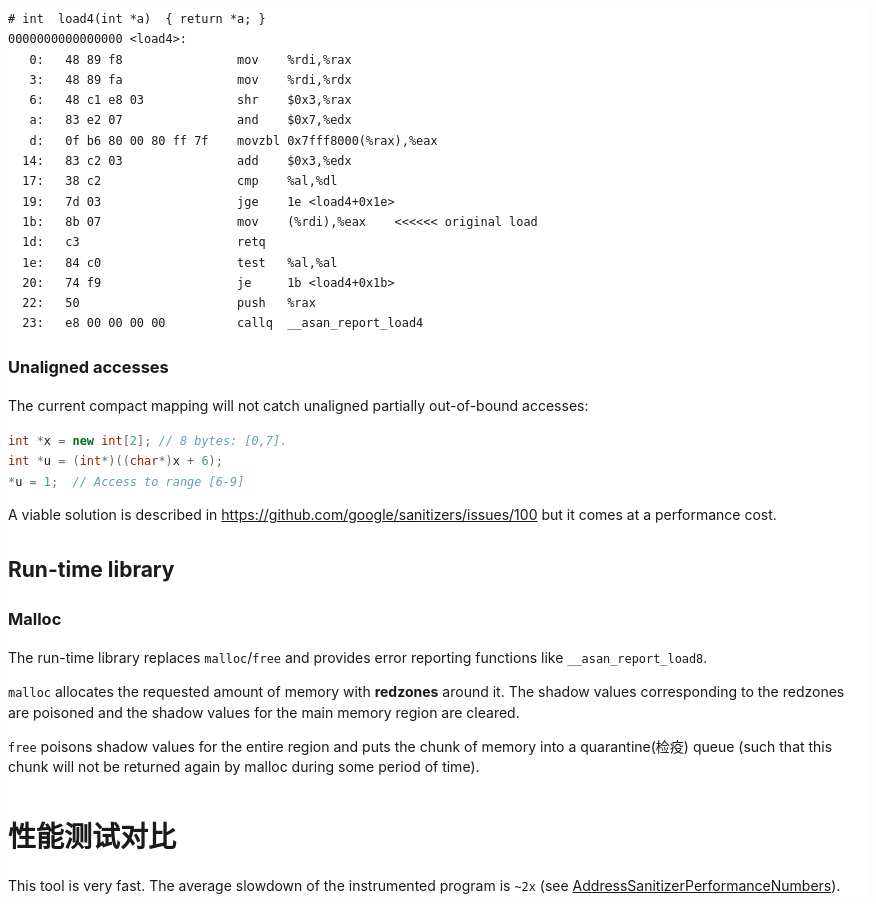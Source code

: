 ```
# int  load4(int *a)  { return *a; }
0000000000000000 <load4>:
   0:	48 89 f8             	mov    %rdi,%rax
   3:	48 89 fa             	mov    %rdi,%rdx
   6:	48 c1 e8 03          	shr    $0x3,%rax
   a:	83 e2 07             	and    $0x7,%edx
   d:	0f b6 80 00 80 ff 7f 	movzbl 0x7fff8000(%rax),%eax
  14:	83 c2 03             	add    $0x3,%edx
  17:	38 c2                	cmp    %al,%dl
  19:	7d 03                	jge    1e <load4+0x1e>
  1b:	8b 07                	mov    (%rdi),%eax    <<<<<< original load
  1d:	c3                   	retq
  1e:	84 c0                	test   %al,%al
  20:	74 f9                	je     1b <load4+0x1b>
  22:	50                   	push   %rax
  23:	e8 00 00 00 00       	callq  __asan_report_load4
```

### Unaligned accesses

The current compact mapping will not catch unaligned partially out-of-bound accesses:

``` cpp
int *x = new int[2]; // 8 bytes: [0,7].
int *u = (int*)((char*)x + 6);
*u = 1;  // Access to range [6-9]
```

A viable solution is described in https://github.com/google/sanitizers/issues/100 but it comes at a performance cost.

## Run-time library


### Malloc

The run-time library replaces `malloc`/`free` and provides error reporting functions like `__asan_report_load8`.

`malloc` allocates the requested amount of memory with **redzones** around it. The shadow values corresponding to the redzones are poisoned and the shadow values for the main memory region are cleared.

`free` poisons shadow values for the entire region and puts the chunk of memory into a quarantine(检疫) queue (such that this chunk will not be returned again by malloc during some period of time).





# 性能测试对比

This tool is very fast. The average slowdown of the instrumented program is `~2x` (see [AddressSanitizerPerformanceNumbers](https://github.com/google/sanitizers/wiki/AddressSanitizerPerformanceNumbers)).
